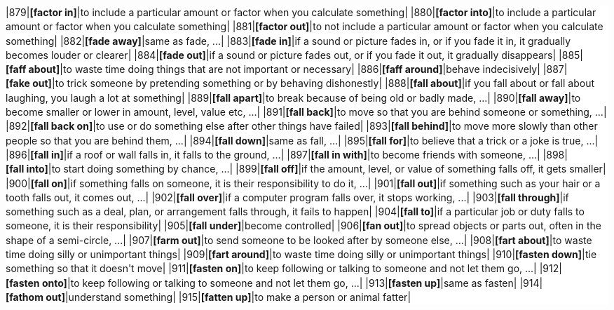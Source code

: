 |879|**[factor&nbsp;in]**|to include a particular amount or factor when you calculate something|
|880|**[factor&nbsp;into]**|to include a particular amount or factor when you calculate something|
|881|**[factor&nbsp;out]**|to not include a particular amount or factor when you calculate something|
|882|**[fade&nbsp;away]**|same as fade, ...|
|883|**[fade&nbsp;in]**|if a sound or picture fades in, or if you fade it in, it gradually becomes louder or clearer|
|884|**[fade&nbsp;out]**|if a sound or picture fades out, or if you fade it out, it gradually disappears|
|885|**[faff&nbsp;about]**|to waste time doing things that are not important or necessary|
|886|**[faff&nbsp;around]**|behave indecisively|
|887|**[fake&nbsp;out]**|to trick someone by pretending something or by behaving dishonestly|
|888|**[fall&nbsp;about]**|if you fall about or fall about laughing, you laugh a lot at something|
|889|**[fall&nbsp;apart]**|to break because of being old or badly made, ...|
|890|**[fall&nbsp;away]**|to become smaller or lower in amount, level, value etc, ...|
|891|**[fall&nbsp;back]**|to move so that you are behind someone or something, ...|
|892|**[fall&nbsp;back&nbsp;on]**|to use or do something else after other things have failed|
|893|**[fall&nbsp;behind]**|to move more slowly than other people so that you are behind them, ...|
|894|**[fall&nbsp;down]**|same as fall, ...|
|895|**[fall&nbsp;for]**|to believe that a trick or a joke is true, ...|
|896|**[fall&nbsp;in]**|if a roof or wall falls in, it falls to the ground, ...|
|897|**[fall&nbsp;in&nbsp;with]**|to become friends with someone, ...|
|898|**[fall&nbsp;into]**|to start doing something by chance, ...|
|899|**[fall&nbsp;off]**|if the amount, level, or value of something falls off, it gets smaller|
|900|**[fall&nbsp;on]**|if something falls on someone, it is their responsibility to do it, ...|
|901|**[fall&nbsp;out]**|if something such as your hair or a tooth falls out, it comes out, ...|
|902|**[fall&nbsp;over]**|if a computer program falls over, it stops working, ...|
|903|**[fall&nbsp;through]**|if something such as a deal, plan, or arrangement falls through, it fails to happen|
|904|**[fall&nbsp;to]**|if a particular job or duty falls to someone, it is their responsibility|
|905|**[fall&nbsp;under]**|become controlled|
|906|**[fan&nbsp;out]**|to spread objects or parts out, often in the shape of a semi-circle, ...|
|907|**[farm&nbsp;out]**|to send someone to be looked after by someone else, ...|
|908|**[fart&nbsp;about]**|to waste time doing silly or unimportant things|
|909|**[fart&nbsp;around]**|to waste time doing silly or unimportant things|
|910|**[fasten&nbsp;down]**|tie something so that it doesn't move|
|911|**[fasten&nbsp;on]**|to keep following or talking to someone and not let them go, ...|
|912|**[fasten&nbsp;onto]**|to keep following or talking to someone and not let them go, ...|
|913|**[fasten&nbsp;up]**|same as fasten|
|914|**[fathom&nbsp;out]**|understand something|
|915|**[fatten&nbsp;up]**|to make a person or animal fatter|